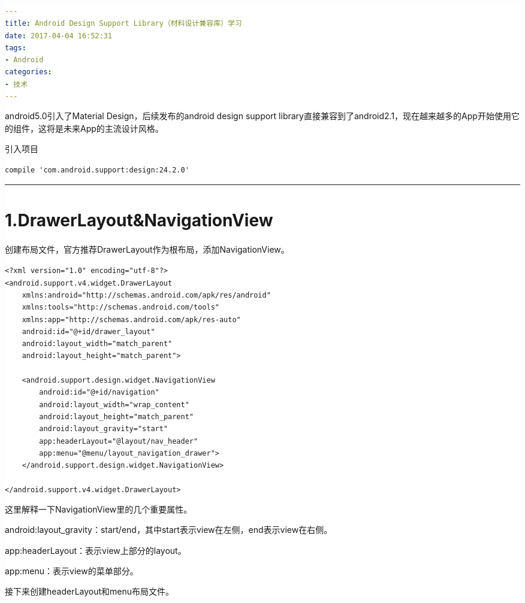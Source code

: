 ```yaml
---
title: Android Design Support Library（材料设计兼容库）学习
date: 2017-04-04 16:52:31
tags:
- Android
categories:
- 技术
---
```

android5.0引入了Material Design，后续发布的android design support library直接兼容到了android2.1，现在越来越多的App开始使用它的组件，这将是未来App的主流设计风格。

引入项目

`compile 'com.android.support:design:24.2.0'`



---

1.DrawerLayout&NavigationView
===

创建布局文件，官方推荐DrawerLayout作为根布局，添加NavigationView。

```
<?xml version="1.0" encoding="utf-8"?>
<android.support.v4.widget.DrawerLayout
    xmlns:android="http://schemas.android.com/apk/res/android"
    xmlns:tools="http://schemas.android.com/tools"
    xmlns:app="http://schemas.android.com/apk/res-auto"
    android:id="@+id/drawer_layout"
    android:layout_width="match_parent"
    android:layout_height="match_parent">

    <android.support.design.widget.NavigationView
        android:id="@+id/navigation"
        android:layout_width="wrap_content"
        android:layout_height="match_parent"
        android:layout_gravity="start"
        app:headerLayout="@layout/nav_header"
        app:menu="@menu/layout_navigation_drawer">
    </android.support.design.widget.NavigationView>

</android.support.v4.widget.DrawerLayout>
```

这里解释一下NavigationView里的几个重要属性。

android:layout_gravity：start/end，其中start表示view在左侧，end表示view在右侧。

app:headerLayout：表示view上部分的layout。

app:menu：表示view的菜单部分。

接下来创建headerLayout和menu布局文件。
